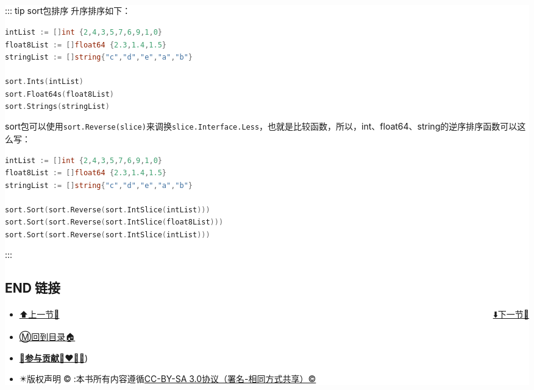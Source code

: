 ::: tip sort包排序
升序排序如下：

```go
intList := []int {2,4,3,5,7,6,9,1,0}
float8List := []float64 {2.3,1.4,1.5}
stringList := []string{"c","d","e","a","b"}

sort.Ints(intList)
sort.Float64s(float8List)
sort.Strings(stringList)
```

sort包可以使用`sort.Reverse(slice)`来调换`slice.Interface.Less`，也就是比较函数，所以，int、float64、string的逆序排序函数可以这么写：

```go
intList := []int {2,4,3,5,7,6,9,1,0}
float8List := []float64 {2.3,1.4,1.5}
stringList := []string{"c","d","e","a","b"}

sort.Sort(sort.Reverse(sort.IntSlice(intList)))
sort.Sort(sort.Reverse(sort.IntSlice(float8List)))
sort.Sort(sort.Reverse(sort.IntSlice(intList)))
```

:::



## END 链接

<ul><li><div><a href = '7.md' style='float:left'>⬆️上一节🔗</a><a href = '9.md' style='float: right'>⬇️下一节🔗</a></div></li></ul>

+ [Ⓜ️回到目录🏠](../README.md)

+ [**🫵参与贡献💞❤️‍🔥💖**](https://nsddd.top/archives/contributors))

+ ✴️版权声明 &copy; :本书所有内容遵循[CC-BY-SA 3.0协议（署名-相同方式共享）&copy;](http://zh.wikipedia.org/wiki/Wikipedia:CC-by-sa-3.0协议文本) 

